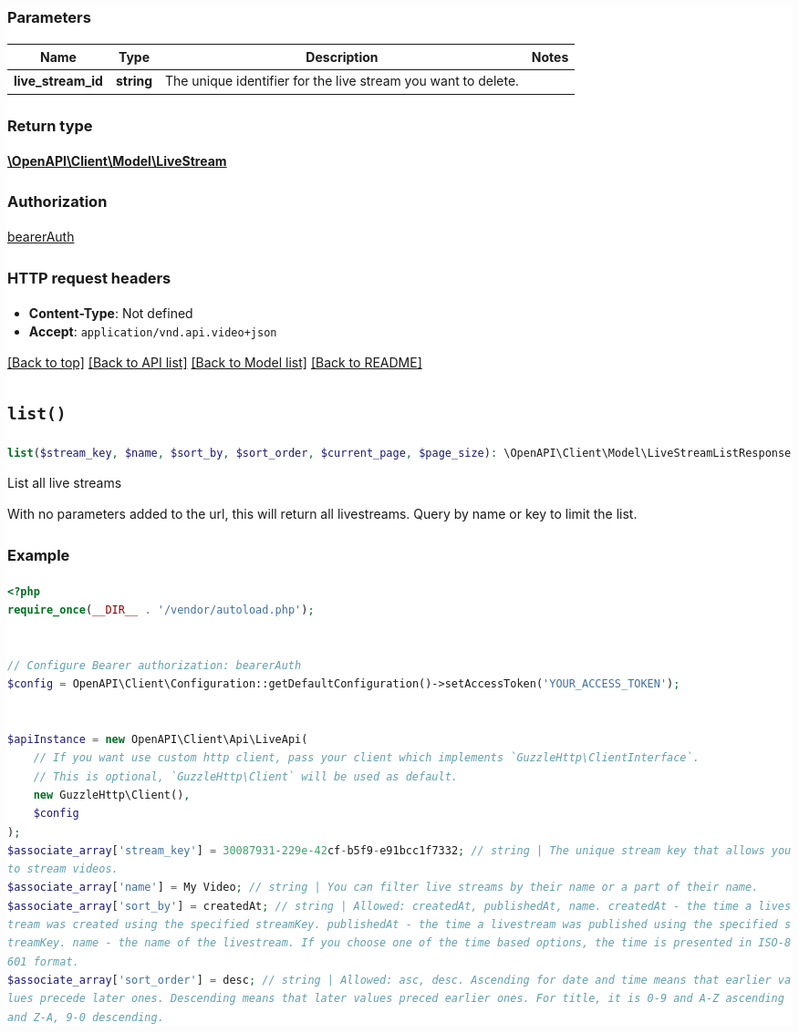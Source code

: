 ### Parameters

Name | Type | Description  | Notes
------------- | ------------- | ------------- | -------------
 **live_stream_id** | **string**| The unique identifier for the live stream you want to delete. |

### Return type

[**\OpenAPI\Client\Model\LiveStream**](../Model/LiveStream.md)

### Authorization

[bearerAuth](../../README.md#bearerAuth)

### HTTP request headers

- **Content-Type**: Not defined
- **Accept**: `application/vnd.api.video+json`

[[Back to top]](#) [[Back to API list]](../../README.md#endpoints)
[[Back to Model list]](../../README.md#models)
[[Back to README]](../../README.md)

## `list()`

```php
list($stream_key, $name, $sort_by, $sort_order, $current_page, $page_size): \OpenAPI\Client\Model\LiveStreamListResponse
```

List all live streams

With no parameters added to the url, this will return all livestreams. Query by name or key to limit the list.

### Example

```php
<?php
require_once(__DIR__ . '/vendor/autoload.php');


// Configure Bearer authorization: bearerAuth
$config = OpenAPI\Client\Configuration::getDefaultConfiguration()->setAccessToken('YOUR_ACCESS_TOKEN');


$apiInstance = new OpenAPI\Client\Api\LiveApi(
    // If you want use custom http client, pass your client which implements `GuzzleHttp\ClientInterface`.
    // This is optional, `GuzzleHttp\Client` will be used as default.
    new GuzzleHttp\Client(),
    $config
);
$associate_array['stream_key'] = 30087931-229e-42cf-b5f9-e91bcc1f7332; // string | The unique stream key that allows you to stream videos.
$associate_array['name'] = My Video; // string | You can filter live streams by their name or a part of their name.
$associate_array['sort_by'] = createdAt; // string | Allowed: createdAt, publishedAt, name. createdAt - the time a livestream was created using the specified streamKey. publishedAt - the time a livestream was published using the specified streamKey. name - the name of the livestream. If you choose one of the time based options, the time is presented in ISO-8601 format.
$associate_array['sort_order'] = desc; // string | Allowed: asc, desc. Ascending for date and time means that earlier values precede later ones. Descending means that later values preced earlier ones. For title, it is 0-9 and A-Z ascending and Z-A, 9-0 descending.
```